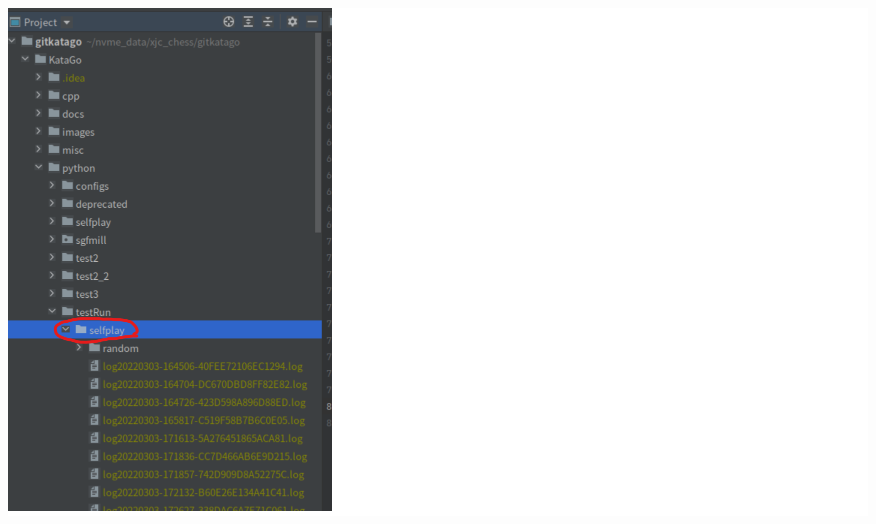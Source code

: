 <img src="katago训练测试.assets/image-20220303175105917.png" alt="image-20220303175105917" style="zoom:50%;" />
